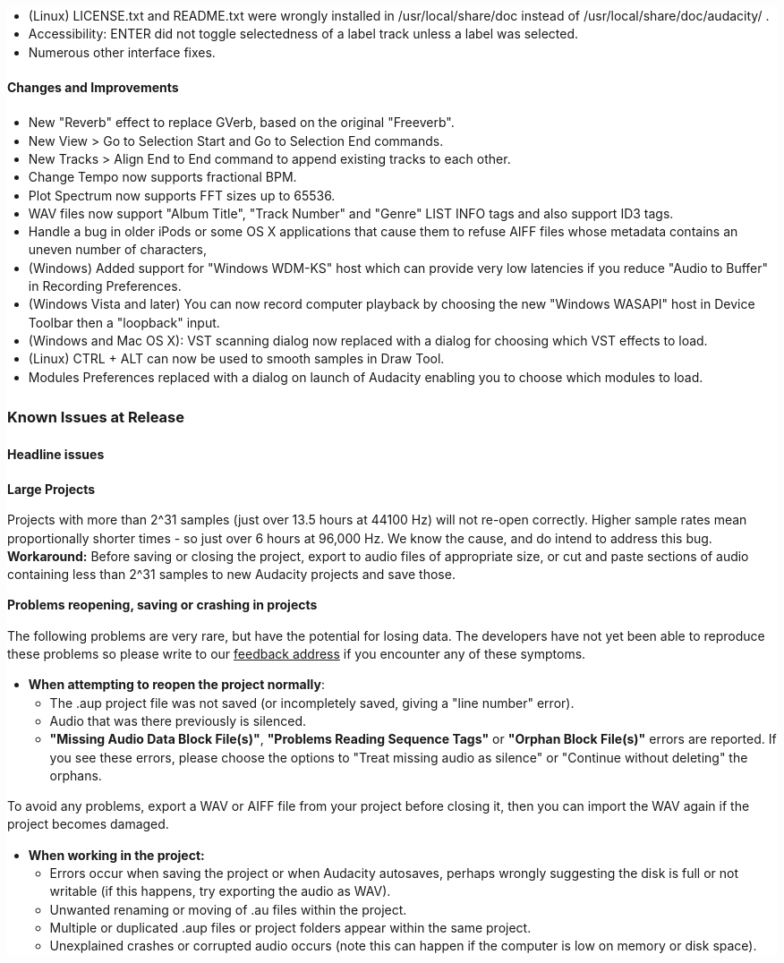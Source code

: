* (Linux) LICENSE.txt and README.txt were wrongly installed in /usr/local/share/doc instead of /usr/local/share/doc/audacity/ .
* Accessibility: ENTER did not toggle selectedness of a label track unless a label was selected.
* Numerous other interface fixes.

#### Changes and Improvements

* New "Reverb" effect to replace GVerb, based on the original "Freeverb".
* New View > Go to Selection Start and Go to Selection End commands.
* New Tracks > Align End to End command to append existing tracks to each other.
* Change Tempo now supports fractional BPM.
* Plot Spectrum now supports FFT sizes up to 65536.
* WAV files now support "Album Title", "Track Number" and "Genre" LIST INFO tags and also support ID3 tags.
* Handle a bug in older iPods or some OS X applications that cause them to refuse AIFF files whose metadata contains an uneven number of characters,
* (Windows) Added support for "Windows WDM-KS" host which can provide very low latencies if you reduce "Audio to Buffer" in Recording Preferences.
* (Windows Vista and later) You can now record computer playback by choosing the new "Windows WASAPI" host in Device Toolbar then a "loopback" input.
* (Windows and Mac OS X): VST scanning dialog now replaced with a dialog for choosing which VST effects to load.
* (Linux) CTRL + ALT can now be used to smooth samples in Draw Tool.
* Modules Preferences replaced with a dialog on launch of Audacity enabling you to choose which modules to load.

### Known Issues at Release

#### Headline issues

**Large Projects**

Projects with more than 2^31 samples (just over 13.5 hours at 44100 Hz) will not re-open correctly. Higher sample rates mean proportionally shorter times - so just over 6 hours at 96,000 Hz. We know the cause, and do intend to address this bug. **Workaround:** Before saving or closing the project, export to audio files of appropriate size, or cut and paste sections of audio containing less than 2^31 samples to new Audacity projects and save those.

**Problems reopening, saving or crashing in projects**

The following problems are very rare, but have the potential for losing data. The developers have not yet been able to reproduce these problems so please write to our [feedback address](https://web.audacityteam.org/contact/#feedback) if you encounter any of these symptoms.

* **When attempting to reopen the project normally**:
  * The .aup project file was not saved (or incompletely saved, giving a "line number" error).
  * Audio that was there previously is silenced.
  * **"Missing Audio Data Block File(s)"**, **"Problems Reading Sequence Tags"** or **"Orphan Block File(s)"** errors are reported. If you see these errors, please choose the options to "Treat missing audio as silence" or "Continue without deleting" the orphans.

To avoid any problems, export a WAV or AIFF file from your project before closing it, then you can import the WAV again if the project becomes damaged.

* **When working in the project:**
  * Errors occur when saving the project or when Audacity autosaves, perhaps wrongly suggesting the disk is full or not writable (if this happens, try exporting the audio as WAV).
  * Unwanted renaming or moving of .au files within the project.
  * Multiple or duplicated .aup files or project folders appear within the same project.
  * Unexplained crashes or corrupted audio occurs (note this can happen if the computer is low on memory or disk space).
